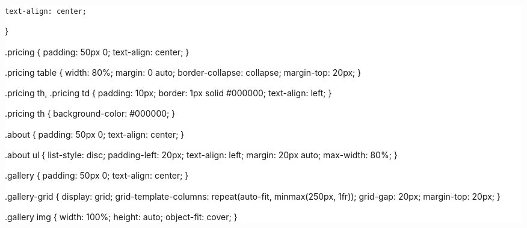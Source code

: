     text-align: center;
}

.pricing {
    padding: 50px 0;
    text-align: center;
}

.pricing table {
    width: 80%;
    margin: 0 auto;
    border-collapse: collapse;
    margin-top: 20px;
}

.pricing th,
.pricing td {
    padding: 10px;
    border: 1px solid #000000;
    text-align: left;
}

.pricing th {
    background-color: #000000;
}

.about {
    padding: 50px 0;
    text-align: center;
}

.about ul {
    list-style: disc;
    padding-left: 20px;
    text-align: left;
    margin: 20px auto;
    max-width: 80%;
}

.gallery {
    padding: 50px 0;
    text-align: center;
}

.gallery-grid {
    display: grid;
    grid-template-columns: repeat(auto-fit, minmax(250px, 1fr));
    grid-gap: 20px;
    margin-top: 20px;
}

.gallery img {
    width: 100%;
    height: auto;
    object-fit: cover;
}
